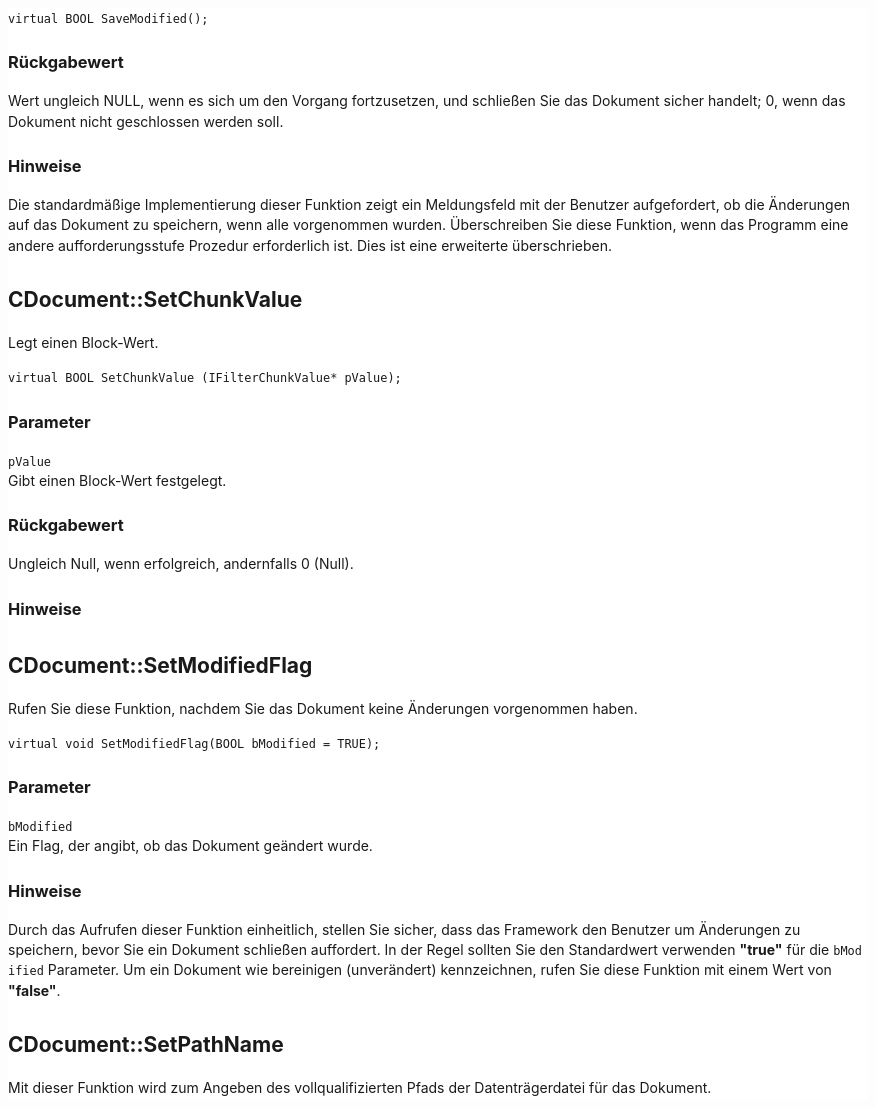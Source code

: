 ```  
virtual BOOL SaveModified();
```  
  
### <a name="return-value"></a>Rückgabewert  
 Wert ungleich NULL, wenn es sich um den Vorgang fortzusetzen, und schließen Sie das Dokument sicher handelt; 0, wenn das Dokument nicht geschlossen werden soll.  
  
### <a name="remarks"></a>Hinweise  
 Die standardmäßige Implementierung dieser Funktion zeigt ein Meldungsfeld mit der Benutzer aufgefordert, ob die Änderungen auf das Dokument zu speichern, wenn alle vorgenommen wurden. Überschreiben Sie diese Funktion, wenn das Programm eine andere aufforderungsstufe Prozedur erforderlich ist. Dies ist eine erweiterte überschrieben.  
  
##  <a name="setchunkvalue"></a>CDocument::SetChunkValue  
 Legt einen Block-Wert.  
  
```  
virtual BOOL SetChunkValue (IFilterChunkValue* pValue);
```  
  
### <a name="parameters"></a>Parameter  
 `pValue`  
 Gibt einen Block-Wert festgelegt.  
  
### <a name="return-value"></a>Rückgabewert  
 Ungleich Null, wenn erfolgreich, andernfalls 0 (Null).  
  
### <a name="remarks"></a>Hinweise  
  
##  <a name="setmodifiedflag"></a>CDocument::SetModifiedFlag  
 Rufen Sie diese Funktion, nachdem Sie das Dokument keine Änderungen vorgenommen haben.  
  
```  
virtual void SetModifiedFlag(BOOL bModified = TRUE);
```  
  
### <a name="parameters"></a>Parameter  
 `bModified`  
 Ein Flag, der angibt, ob das Dokument geändert wurde.  
  
### <a name="remarks"></a>Hinweise  
 Durch das Aufrufen dieser Funktion einheitlich, stellen Sie sicher, dass das Framework den Benutzer um Änderungen zu speichern, bevor Sie ein Dokument schließen auffordert. In der Regel sollten Sie den Standardwert verwenden **"true"** für die `bModified` Parameter. Um ein Dokument wie bereinigen (unverändert) kennzeichnen, rufen Sie diese Funktion mit einem Wert von **"false"**.  
  
##  <a name="setpathname"></a>CDocument::SetPathName  
 Mit dieser Funktion wird zum Angeben des vollqualifizierten Pfads der Datenträgerdatei für das Dokument.  
  